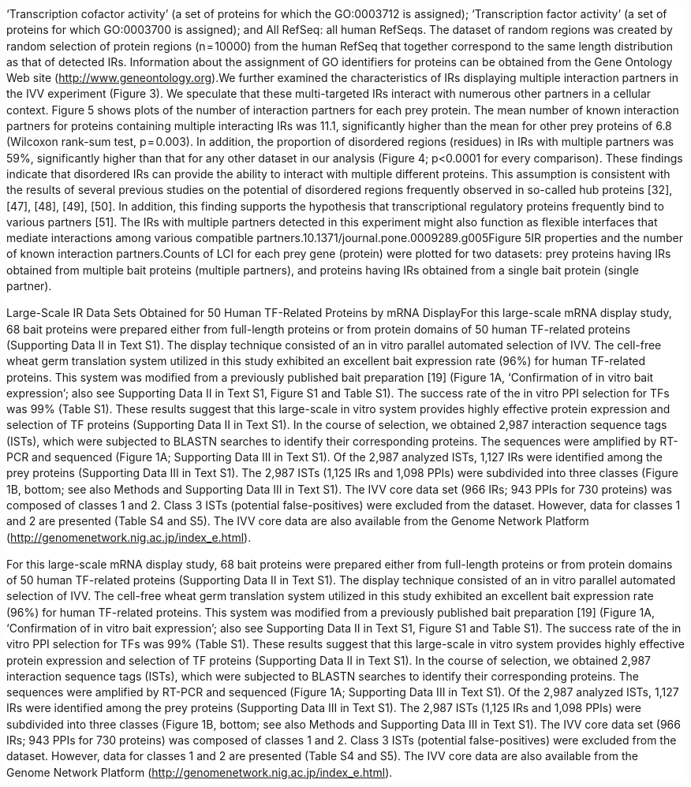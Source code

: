 ‘Transcription cofactor activity’ (a set of proteins for which the GO:0003712 is assigned); ‘Transcription factor activity’ (a set of proteins for which GO:0003700 is assigned); and All RefSeq: all human RefSeqs. The dataset of random regions was created by random selection of protein regions (n = 10000) from the human RefSeq that together correspond to the same length distribution as that of detected IRs. Information about the assignment of GO identifiers for proteins can be obtained from the Gene Ontology Web site (http://www.geneontology.org).We further examined the characteristics of IRs displaying multiple interaction partners in the IVV experiment (Figure 3). We speculate that these multi-targeted IRs interact with numerous other partners in a cellular context. Figure 5 shows plots of the number of interaction partners for each prey protein. The mean number of known interaction partners for proteins containing multiple interacting IRs was 11.1, significantly higher than the mean for other prey proteins of 6.8 (Wilcoxon rank-sum test, p = 0.003). In addition, the proportion of disordered regions (residues) in IRs with multiple partners was 59%, significantly higher than that for any other dataset in our analysis (Figure 4; p<0.0001 for every comparison). These findings indicate that disordered IRs can provide the ability to interact with multiple different proteins. This assumption is consistent with the results of several previous studies on the potential of disordered regions frequently observed in so-called hub proteins [32], [47], [48], [49], [50]. In addition, this finding supports the hypothesis that transcriptional regulatory proteins frequently bind to various partners [51]. The IRs with multiple partners detected in this experiment might also function as flexible interfaces that mediate interactions among various compatible partners.10.1371/journal.pone.0009289.g005Figure 5IR properties and the number of known interaction partners.Counts of LCI for each prey gene (protein) were plotted for two datasets: prey proteins having IRs obtained from multiple bait proteins (multiple partners), and proteins having IRs obtained from a single bait protein (single partner).

Large-Scale IR Data Sets Obtained for 50 Human TF-Related Proteins by mRNA DisplayFor this large-scale mRNA display study, 68 bait proteins were prepared either from full-length proteins or from protein domains of 50 human TF-related proteins (Supporting Data II in Text S1). The display technique consisted of an in vitro parallel automated selection of IVV. The cell-free wheat germ translation system utilized in this study exhibited an excellent bait expression rate (96%) for human TF-related proteins. This system was modified from a previously published bait preparation [19] (Figure 1A, ‘Confirmation of in vitro bait expression’; also see Supporting Data II in Text S1, Figure S1 and Table S1). The success rate of the in vitro PPI selection for TFs was 99% (Table S1). These results suggest that this large-scale in vitro system provides highly effective protein expression and selection of TF proteins (Supporting Data II in Text S1). In the course of selection, we obtained 2,987 interaction sequence tags (ISTs), which were subjected to BLASTN searches to identify their corresponding proteins. The sequences were amplified by RT-PCR and sequenced (Figure 1A; Supporting Data III in Text S1). Of the 2,987 analyzed ISTs, 1,127 IRs were identified among the prey proteins (Supporting Data III in Text S1). The 2,987 ISTs (1,125 IRs and 1,098 PPIs) were subdivided into three classes (Figure 1B, bottom; see also Methods and Supporting Data III in Text S1). The IVV core data set (966 IRs; 943 PPIs for 730 proteins) was composed of classes 1 and 2. Class 3 ISTs (potential false-positives) were excluded from the dataset. However, data for classes 1 and 2 are presented (Table S4 and S5). The IVV core data are also available from the Genome Network Platform (http://genomenetwork.nig.ac.jp/index_e.html).

For this large-scale mRNA display study, 68 bait proteins were prepared either from full-length proteins or from protein domains of 50 human TF-related proteins (Supporting Data II in Text S1). The display technique consisted of an in vitro parallel automated selection of IVV. The cell-free wheat germ translation system utilized in this study exhibited an excellent bait expression rate (96%) for human TF-related proteins. This system was modified from a previously published bait preparation [19] (Figure 1A, ‘Confirmation of in vitro bait expression’; also see Supporting Data II in Text S1, Figure S1 and Table S1). The success rate of the in vitro PPI selection for TFs was 99% (Table S1). These results suggest that this large-scale in vitro system provides highly effective protein expression and selection of TF proteins (Supporting Data II in Text S1). In the course of selection, we obtained 2,987 interaction sequence tags (ISTs), which were subjected to BLASTN searches to identify their corresponding proteins. The sequences were amplified by RT-PCR and sequenced (Figure 1A; Supporting Data III in Text S1). Of the 2,987 analyzed ISTs, 1,127 IRs were identified among the prey proteins (Supporting Data III in Text S1). The 2,987 ISTs (1,125 IRs and 1,098 PPIs) were subdivided into three classes (Figure 1B, bottom; see also Methods and Supporting Data III in Text S1). The IVV core data set (966 IRs; 943 PPIs for 730 proteins) was composed of classes 1 and 2. Class 3 ISTs (potential false-positives) were excluded from the dataset. However, data for classes 1 and 2 are presented (Table S4 and S5). The IVV core data are also available from the Genome Network Platform (http://genomenetwork.nig.ac.jp/index_e.html).
